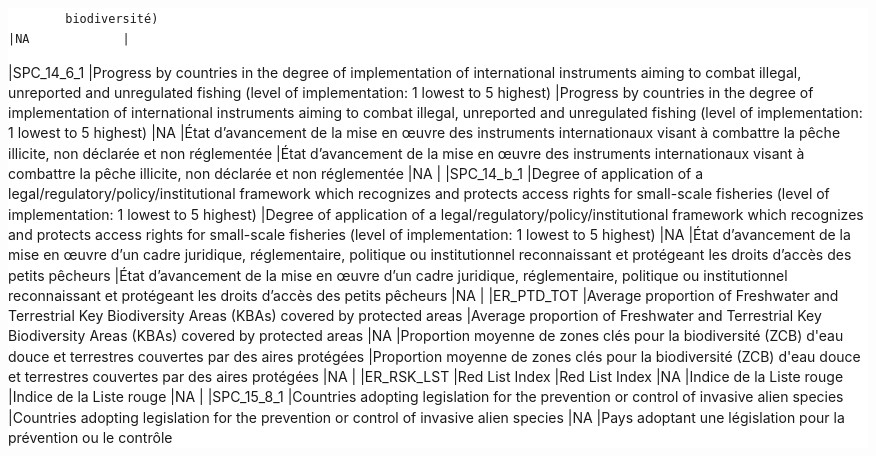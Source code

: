             biodiversité)                                                                                                                                                                                                              |NA             |
|SPC_14_6_1      |Progress by countries in the degree of implementation of
            international instruments aiming to combat illegal, unreported and unregulated fishing
            (level of implementation: 1 lowest to 5 highest)                                                                                             |Progress by countries in the degree of implementation of
            international instruments aiming to combat illegal, unreported and unregulated fishing
            (level of implementation: 1 lowest to 5 highest)                                                                                             |NA             |État d’avancement de la mise en œuvre des instruments
            internationaux visant à combattre la pêche illicite, non déclarée et non réglementée                                                                                                                                          |État d’avancement de la mise en œuvre des instruments
            internationaux visant à combattre la pêche illicite, non déclarée et non réglementée                                                                                                                                          |NA             |
|SPC_14_b_1      |Degree of application of a
            legal/regulatory/policy/institutional framework which recognizes and protects access
            rights for small-scale fisheries (level of implementation: 1 lowest to 5 highest)                                                                                            |Degree of application of a
            legal/regulatory/policy/institutional framework which recognizes and protects access
            rights for small-scale fisheries (level of implementation: 1 lowest to 5 highest)                                                                                            |NA             |État d’avancement de la mise en œuvre d’un cadre juridique,
            réglementaire, politique ou institutionnel reconnaissant et protégeant les droits
            d’accès des petits pêcheurs                                                                                                |État d’avancement de la mise en œuvre d’un cadre juridique,
            réglementaire, politique ou institutionnel reconnaissant et protégeant les droits
            d’accès des petits pêcheurs                                                                                                |NA             |
|ER_PTD_TOT      |Average proportion of Freshwater and Terrestrial Key
            Biodiversity Areas (KBAs) covered by protected areas                                                                                                                                                                                               |Average proportion of Freshwater and Terrestrial Key
            Biodiversity Areas (KBAs) covered by protected areas                                                                                                                                                                                               |NA             |Proportion moyenne de zones clés pour la biodiversité (ZCB)
            d'eau douce et terrestres couvertes par des aires protégées                                                                                                                                                             |Proportion moyenne de zones clés pour la biodiversité (ZCB)
            d'eau douce et terrestres couvertes par des aires protégées                                                                                                                                                             |NA             |
|ER_RSK_LST      |Red List Index                                                                                                                                                                                                                                                                                                     |Red List Index                                                                                                                                                                                                                                                                                                     |NA             |Indice de la Liste rouge                                                                                                                                                                                                                                                                       |Indice de la Liste rouge                                                                                                                                                                                                                                                                       |NA             |
|SPC_15_8_1      |Countries adopting legislation for the prevention or control of
            invasive alien species                                                                                                                                                                                                                  |Countries adopting legislation for the prevention or control of
            invasive alien species                                                                                                                                                                                                                  |NA             |Pays adoptant une législation pour la prévention ou le contrôle